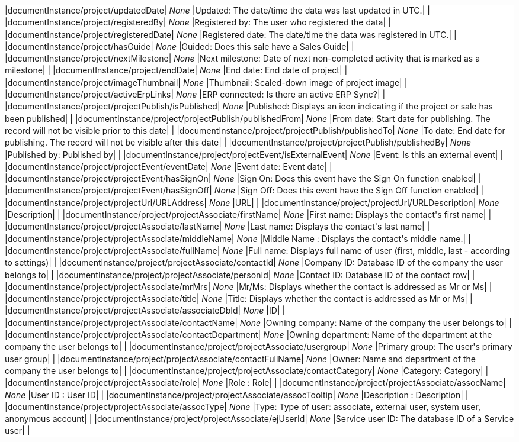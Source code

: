 |documentInstance/project/updatedDate| *None* |Updated: The date/time the data was last updated in UTC.|  |
|documentInstance/project/registeredBy| *None* |Registered by: The user who registered the data|  |
|documentInstance/project/registeredDate| *None* |Registered date: The date/time the data was registered in UTC.|  |
|documentInstance/project/hasGuide| *None* |Guided: Does this sale have a Sales Guide|  |
|documentInstance/project/nextMilestone| *None* |Next milestone: Date of next non-completed activity that is marked as a milestone|  |
|documentInstance/project/endDate| *None* |End date: End date of project|  |
|documentInstance/project/imageThumbnail| *None* |Thumbnail: Scaled-down image of project image|  |
|documentInstance/project/activeErpLinks| *None* |ERP connected: Is there an active ERP Sync?|  |
|documentInstance/project/projectPublish/isPublished| *None* |Published: Displays an icon indicating if the project or sale has been published|  |
|documentInstance/project/projectPublish/publishedFrom| *None* |From date: Start date for publishing. The record will not be visible prior to this date|  |
|documentInstance/project/projectPublish/publishedTo| *None* |To date: End date for publishing. The record will not be visible after this date|  |
|documentInstance/project/projectPublish/publishedBy| *None* |Published by: Published by|  |
|documentInstance/project/projectEvent/isExternalEvent| *None* |Event: Is this an external event|  |
|documentInstance/project/projectEvent/eventDate| *None* |Event date: Event date|  |
|documentInstance/project/projectEvent/hasSignOn| *None* |Sign On: Does this event have the Sign On function enabled|  |
|documentInstance/project/projectEvent/hasSignOff| *None* |Sign Off: Does this event have the Sign Off function enabled|  |
|documentInstance/project/projectUrl/URLAddress| *None* |URL|  |
|documentInstance/project/projectUrl/URLDescription| *None* |Description|  |
|documentInstance/project/projectAssociate/firstName| *None* |First name: Displays the contact's first name|  |
|documentInstance/project/projectAssociate/lastName| *None* |Last name: Displays the contact's last name|  |
|documentInstance/project/projectAssociate/middleName| *None* |Middle Name : Displays the contact's middle name.|  |
|documentInstance/project/projectAssociate/fullName| *None* |Full name: Displays full name of user (first, middle, last - according to settings)|  |
|documentInstance/project/projectAssociate/contactId| *None* |Company ID: Database ID of the company the user belongs to|  |
|documentInstance/project/projectAssociate/personId| *None* |Contact ID: Database ID of the contact row|  |
|documentInstance/project/projectAssociate/mrMrs| *None* |Mr/Ms: Displays whether the contact is addressed as Mr or Ms|  |
|documentInstance/project/projectAssociate/title| *None* |Title: Displays whether the contact is addressed as Mr or Ms|  |
|documentInstance/project/projectAssociate/associateDbId| *None* |ID|  |
|documentInstance/project/projectAssociate/contactName| *None* |Owning company: Name of the company the user belongs to|  |
|documentInstance/project/projectAssociate/contactDepartment| *None* |Owning department: Name of the department at the company the user belongs to|  |
|documentInstance/project/projectAssociate/usergroup| *None* |Primary group: The user's primary user group|  |
|documentInstance/project/projectAssociate/contactFullName| *None* |Owner: Name and department of the company the user belongs to|  |
|documentInstance/project/projectAssociate/contactCategory| *None* |Category: Category|  |
|documentInstance/project/projectAssociate/role| *None* |Role : Role|  |
|documentInstance/project/projectAssociate/assocName| *None* |User ID : User ID|  |
|documentInstance/project/projectAssociate/assocTooltip| *None* |Description : Description|  |
|documentInstance/project/projectAssociate/assocType| *None* |Type: Type of user: associate, external user, system user, anonymous account|  |
|documentInstance/project/projectAssociate/ejUserId| *None* |Service user ID: The database ID of a Service user|  |